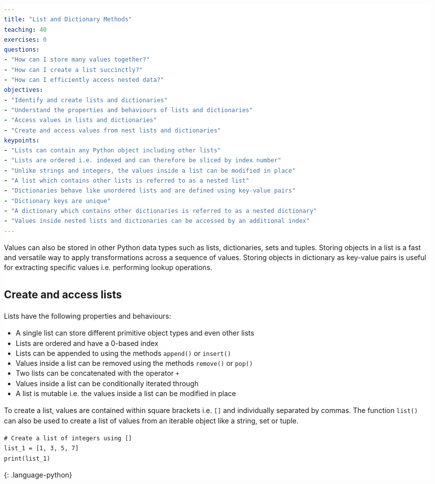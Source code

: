 ```yaml
---   
title: "List and Dictionary Methods"
teaching: 40
exercises: 0
questions:
- "How can I store many values together?"
- "How can I create a list succinctly?"
- "How can I efficiently access nested data?"
objectives:
- "Identify and create lists and dictionaries"
- "Understand the properties and behaviours of lists and dictionaries"
- "Access values in lists and dictionaries"
- "Create and access values from nest lists and dictionaries"
keypoints:
- "Lists can contain any Python object including other lists"
- "Lists are ordered i.e. indexed and can therefore be sliced by index number" 
- "Unlike strings and integers, the values inside a list can be modified in place"
- "A list which contains other lists is referred to as a nested list"  
- "Dictionaries behave like unordered lists and are defined using key-value pairs" 
- "Dictionary keys are unique"
- "A dictionary which contains other dictionaries is referred to as a nested dictionary"
- "Values inside nested lists and dictionaries can be accessed by an additional index"
---
```


Values can also be stored in other Python data types such as lists, dictionaries, 
sets and tuples. Storing objects in a list is a fast and versatile way to apply 
transformations across a sequence of values. Storing objects in dictionary as key-value 
pairs is useful for extracting specific values i.e. performing lookup operations.   

## Create and access lists

Lists have the following properties and behaviours:  

+ A single list can store different primitive object types and even other lists    
+ Lists are ordered and have a 0-based index   
+ Lists can be appended to using the methods `append()` or `insert()`  
+ Values inside a list can be removed using the methods `remove()` or `pop()`   
+ Two lists can be concatenated with the operator `+`  
+ Values inside a list can be conditionally iterated through  
+ A list is mutable i.e. the values inside a list can be modified in place   

To create a list, values are contained within square brackets i.e. `[]` and individually 
separated by commas. The function `list()` can also be used to create a list of values 
from an iterable object like a string, set or tuple.    

~~~
# Create a list of integers using []
list_1 = [1, 3, 5, 7]
print(list_1)
~~~
{: .language-python}
